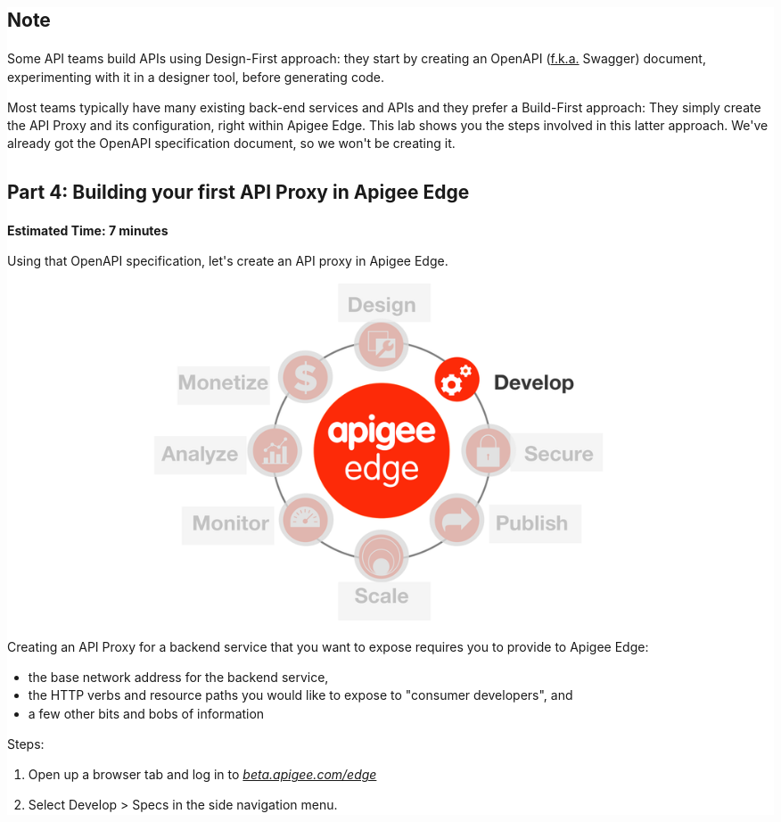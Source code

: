 ## Note

Some API teams build APIs using Design-First approach: they start by
creating an OpenAPI
([f.k.a.](http://www.urbandictionary.com/define.php?term=FKA)
Swagger) document, experimenting with it in a designer tool, before
generating code.

Most teams typically have many existing back-end services and APIs
and they prefer a Build-First approach: They simply create the API
Proxy and its configuration, right within Apigee Edge. This lab
shows you the steps involved in this latter approach. We've already
got the OpenAPI specification document, so we won't be creating it.


## Part 4: Building your first API Proxy in Apigee Edge

**Estimated Time: 7 minutes**

Using that OpenAPI specification, let's create an API proxy in Apigee Edge.

![](./media/image42.png)

Creating an API Proxy for a backend service that you want to expose
requires you to provide to Apigee Edge:

* the base network address for the backend service,
* the HTTP verbs and resource paths you would like to expose to "consumer developers", and
* a few other bits and bobs of information

Steps:

1. Open up a browser tab and log in to [*beta.apigee.com/edge*](https://beta.apigee.com/edge)

2. Select Develop > Specs in the side navigation menu.  